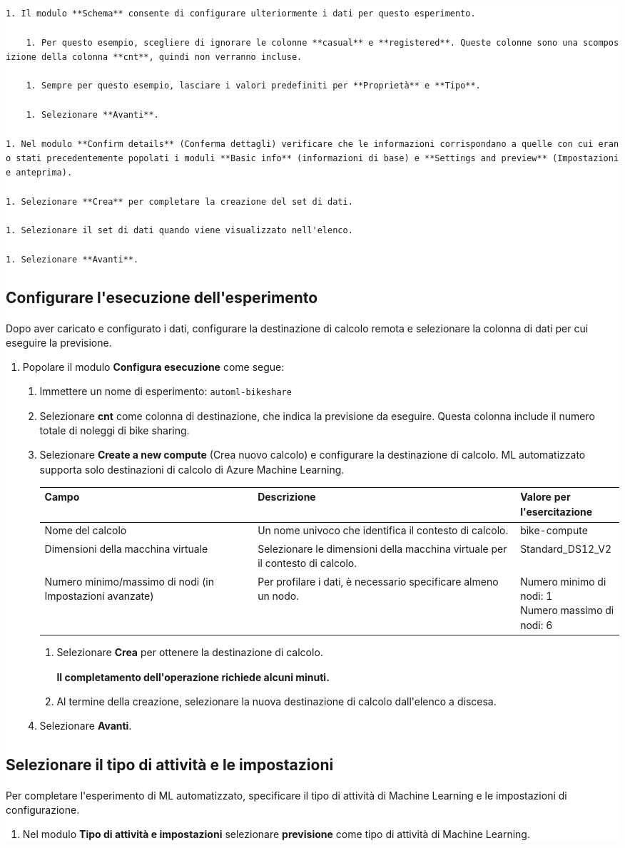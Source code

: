     1. Il modulo **Schema** consente di configurare ulteriormente i dati per questo esperimento. 
    
        1. Per questo esempio, scegliere di ignorare le colonne **casual** e **registered**. Queste colonne sono una scomposizione della colonna **cnt**, quindi non verranno incluse.

        1. Sempre per questo esempio, lasciare i valori predefiniti per **Proprietà** e **Tipo**. 
        
        1. Selezionare **Avanti**.

    1. Nel modulo **Confirm details** (Conferma dettagli) verificare che le informazioni corrispondano a quelle con cui erano stati precedentemente popolati i moduli **Basic info** (informazioni di base) e **Settings and preview** (Impostazioni e anteprima).

    1. Selezionare **Crea** per completare la creazione del set di dati.

    1. Selezionare il set di dati quando viene visualizzato nell'elenco.

    1. Selezionare **Avanti**.

## <a name="configure-experiment-run"></a>Configurare l'esecuzione dell'esperimento

Dopo aver caricato e configurato i dati, configurare la destinazione di calcolo remota e selezionare la colonna di dati per cui eseguire la previsione.

1. Popolare il modulo **Configura esecuzione** come segue:
    1. Immettere un nome di esperimento: `automl-bikeshare`

    1. Selezionare **cnt** come colonna di destinazione, che indica la previsione da eseguire. Questa colonna include il numero totale di noleggi di bike sharing.

    1. Selezionare **Create a new compute** (Crea nuovo calcolo) e configurare la destinazione di calcolo. ML automatizzato supporta solo destinazioni di calcolo di Azure Machine Learning. 

        Campo | Descrizione | Valore per l'esercitazione
        ----|---|---
        Nome del calcolo |Un nome univoco che identifica il contesto di calcolo.|bike-compute
        Dimensioni&nbsp;della macchina&nbsp;virtuale| Selezionare le dimensioni della macchina virtuale per il contesto di calcolo.|Standard_DS12_V2
        Numero minimo/massimo di nodi (in Impostazioni avanzate)| Per profilare i dati, è necessario specificare almeno un nodo.|Numero minimo di nodi: 1<br>Numero massimo di nodi: 6
  
        1. Selezionare **Crea** per ottenere la destinazione di calcolo. 

            **Il completamento dell'operazione richiede alcuni minuti.** 

        1. Al termine della creazione, selezionare la nuova destinazione di calcolo dall'elenco a discesa.

    1. Selezionare **Avanti**.

## <a name="select-task-type-and-settings"></a>Selezionare il tipo di attività e le impostazioni

Per completare l'esperimento di ML automatizzato, specificare il tipo di attività di Machine Learning e le impostazioni di configurazione.

1. Nel modulo **Tipo di attività e impostazioni** selezionare **previsione** come tipo di attività di Machine Learning.
